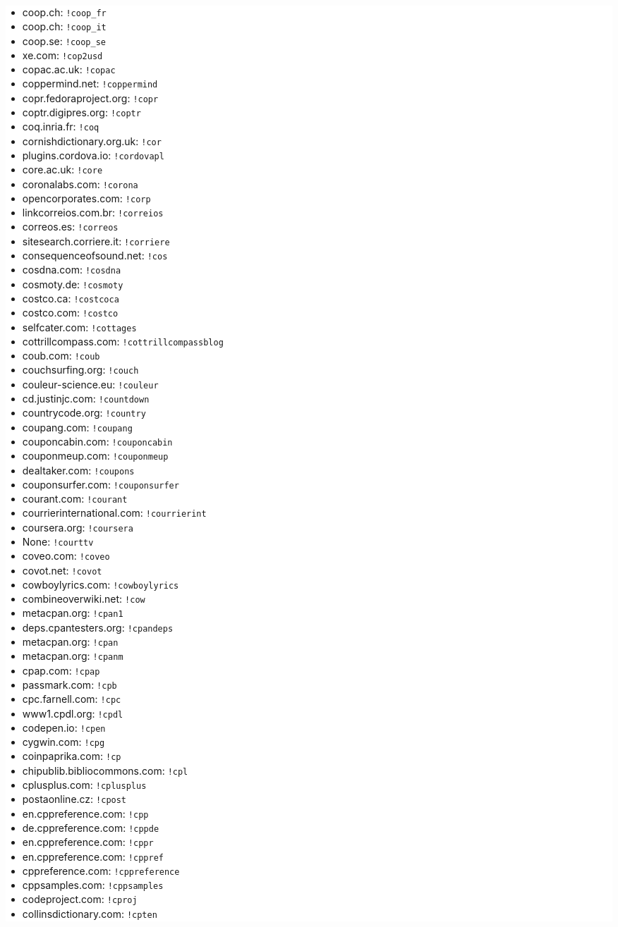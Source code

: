 - coop.ch: `!coop_fr`
- coop.ch: `!coop_it`
- coop.se: `!coop_se`
- xe.com: `!cop2usd`
- copac.ac.uk: `!copac`
- coppermind.net: `!coppermind`
- copr.fedoraproject.org: `!copr`
- coptr.digipres.org: `!coptr`
- coq.inria.fr: `!coq`
- cornishdictionary.org.uk: `!cor`
- plugins.cordova.io: `!cordovapl`
- core.ac.uk: `!core`
- coronalabs.com: `!corona`
- opencorporates.com: `!corp`
- linkcorreios.com.br: `!correios`
- correos.es: `!correos`
- sitesearch.corriere.it: `!corriere`
- consequenceofsound.net: `!cos`
- cosdna.com: `!cosdna`
- cosmoty.de: `!cosmoty`
- costco.ca: `!costcoca`
- costco.com: `!costco`
- selfcater.com: `!cottages`
- cottrillcompass.com: `!cottrillcompassblog`
- coub.com: `!coub`
- couchsurfing.org: `!couch`
- couleur-science.eu: `!couleur`
- cd.justinjc.com: `!countdown`
- countrycode.org: `!country`
- coupang.com: `!coupang`
- couponcabin.com: `!couponcabin`
- couponmeup.com: `!couponmeup`
- dealtaker.com: `!coupons`
- couponsurfer.com: `!couponsurfer`
- courant.com: `!courant`
- courrierinternational.com: `!courrierint`
- coursera.org: `!coursera`
- None: `!courttv`
- coveo.com: `!coveo`
- covot.net: `!covot`
- cowboylyrics.com: `!cowboylyrics`
- combineoverwiki.net: `!cow`
- metacpan.org: `!cpan1`
- deps.cpantesters.org: `!cpandeps`
- metacpan.org: `!cpan`
- metacpan.org: `!cpanm`
- cpap.com: `!cpap`
- passmark.com: `!cpb`
- cpc.farnell.com: `!cpc`
- www1.cpdl.org: `!cpdl`
- codepen.io: `!cpen`
- cygwin.com: `!cpg`
- coinpaprika.com: `!cp`
- chipublib.bibliocommons.com: `!cpl`
- cplusplus.com: `!cplusplus`
- postaonline.cz: `!cpost`
- en.cppreference.com: `!cpp`
- de.cppreference.com: `!cppde`
- en.cppreference.com: `!cppr`
- en.cppreference.com: `!cppref`
- cppreference.com: `!cppreference`
- cppsamples.com: `!cppsamples`
- codeproject.com: `!cproj`
- collinsdictionary.com: `!cpten`